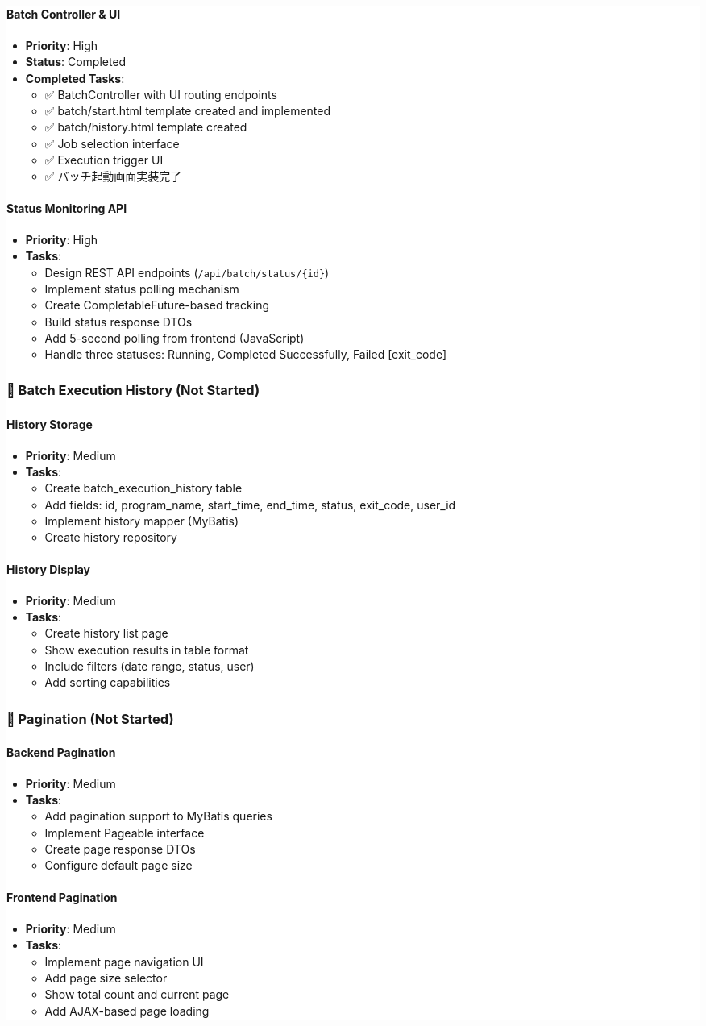 #### Batch Controller & UI
- **Priority**: High
- **Status**: Completed
- **Completed Tasks**:
  - ✅ BatchController with UI routing endpoints
  - ✅ batch/start.html template created and implemented
  - ✅ batch/history.html template created
  - ✅ Job selection interface
  - ✅ Execution trigger UI
  - ✅ バッチ起動画面実装完了

#### Status Monitoring API
- **Priority**: High
- **Tasks**:
  - Design REST API endpoints (`/api/batch/status/{id}`)
  - Implement status polling mechanism
  - Create CompletableFuture-based tracking
  - Build status response DTOs
  - Add 5-second polling from frontend (JavaScript)
  - Handle three statuses: Running, Completed Successfully, Failed [exit_code]

### 🔄 Batch Execution History (Not Started)

#### History Storage
- **Priority**: Medium
- **Tasks**:
  - Create batch_execution_history table
  - Add fields: id, program_name, start_time, end_time, status, exit_code, user_id
  - Implement history mapper (MyBatis)
  - Create history repository

#### History Display
- **Priority**: Medium
- **Tasks**:
  - Create history list page
  - Show execution results in table format
  - Include filters (date range, status, user)
  - Add sorting capabilities

### 🔄 Pagination (Not Started)

#### Backend Pagination
- **Priority**: Medium
- **Tasks**:
  - Add pagination support to MyBatis queries
  - Implement Pageable interface
  - Create page response DTOs
  - Configure default page size

#### Frontend Pagination
- **Priority**: Medium
- **Tasks**:
  - Implement page navigation UI
  - Add page size selector
  - Show total count and current page
  - Add AJAX-based page loading
